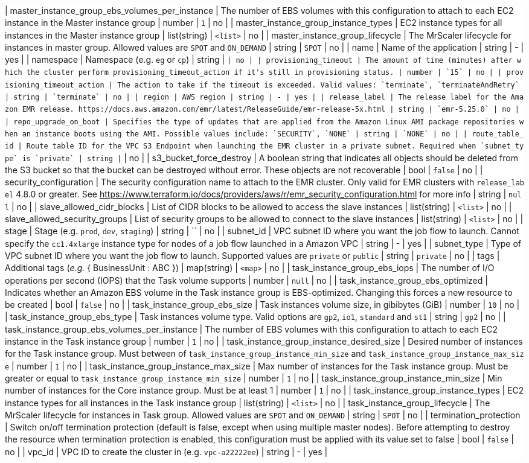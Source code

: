 | master_instance_group_ebs_volumes_per_instance | The number of EBS volumes with this configuration to attach to each EC2 instance in the Master instance group | number | `1` | no |
| master_instance_group_instance_types | EC2 instance types for all instances in the Master instance group | list(string) | `<list>` | no |
| master_instance_group_lifecycle | The MrScaler lifecycle for instances in master group. Allowed values are `SPOT` and `ON_DEMAND` | string | `SPOT` | no |
| name | Name of the application | string | - | yes |
| namespace | Namespace (e.g. `eg` or `cp`) | string | `` | no |
| provisioning_timeout | The amount of time (minutes) after which the cluster perform provisioning_timeout_action if it's still in provisioning status. | number | `15` | no |
| provisioning_timeout_action | The action to take if the timeout is exceeded. Valid values: `terminate`, `terminateAndRetry` | string | `terminate` | no |
| region | AWS region | string | - | yes |
| release_label | The release label for the Amazon EMR release. https://docs.aws.amazon.com/emr/latest/ReleaseGuide/emr-release-5x.html | string | `emr-5.25.0` | no |
| repo_upgrade_on_boot | Specifies the type of updates that are applied from the Amazon Linux AMI package repositories when an instance boots using the AMI. Possible values include: `SECURITY`, `NONE` | string | `NONE` | no |
| route_table_id | Route table ID for the VPC S3 Endpoint when launching the EMR cluster in a private subnet. Required when `subnet_type` is `private` | string | `` | no |
| s3_bucket_force_destroy | A boolean string that indicates all objects should be deleted from the S3 bucket so that the bucket can be destroyed without error. These objects are not recoverable | bool | `false` | no |
| security_configuration | The security configuration name to attach to the EMR cluster. Only valid for EMR clusters with `release_label` 4.8.0 or greater. See https://www.terraform.io/docs/providers/aws/r/emr_security_configuration.html for more info | string | `null` | no |
| slave_allowed_cidr_blocks | List of CIDR blocks to be allowed to access the slave instances | list(string) | `<list>` | no |
| slave_allowed_security_groups | List of security groups to be allowed to connect to the slave instances | list(string) | `<list>` | no |
| stage | Stage (e.g. `prod`, `dev`, `staging`) | string | `` | no |
| subnet_id | VPC subnet ID where you want the job flow to launch. Cannot specify the `cc1.4xlarge` instance type for nodes of a job flow launched in a Amazon VPC | string | - | yes |
| subnet_type | Type of VPC subnet ID where you want the job flow to launch. Supported values are `private` or `public` | string | `private` | no |
| tags | Additional tags (_e.g._ { BusinessUnit : ABC }) | map(string) | `<map>` | no |
| task_instance_group_ebs_iops | The number of I/O operations per second (IOPS) that the Task volume supports | number | `null` | no |
| task_instance_group_ebs_optimized | Indicates whether an Amazon EBS volume in the Task instance group is EBS-optimized. Changing this forces a new resource to be created | bool | `false` | no |
| task_instance_group_ebs_size | Task instances volume size, in gibibytes (GiB) | number | `10` | no |
| task_instance_group_ebs_type | Task instances volume type. Valid options are `gp2`, `io1`, `standard` and `st1` | string | `gp2` | no |
| task_instance_group_ebs_volumes_per_instance | The number of EBS volumes with this configuration to attach to each EC2 instance in the Task instance group | number | `1` | no |
| task_instance_group_instance_desired_size | Desired number of instances for the Task instance group. Must between of `task_instance_group_instance_min_size` and `task_instance_group_instance_max_size` | number | `1` | no |
| task_instance_group_instance_max_size | Max number of instances for the Task instance group. Must be greater or equal to `task_instance_group_instance_min_size` | number | `1` | no |
| task_instance_group_instance_min_size | Min number of instances for the Core instance group. Must be at least 1 | number | `1` | no |
| task_instance_group_instance_types | EC2 instance types for all instances in the Task instance group | list(string) | `<list>` | no |
| task_instance_group_lifecycle | The MrScaler lifecycle for instances in Task group. Allowed values are `SPOT` and `ON_DEMAND` | string | `SPOT` | no |
| termination_protection | Switch on/off termination protection (default is false, except when using multiple master nodes). Before attempting to destroy the resource when termination protection is enabled, this configuration must be applied with its value set to false | bool | `false` | no |
| vpc_id | VPC ID to create the cluster in (e.g. `vpc-a22222ee`) | string | - | yes |
